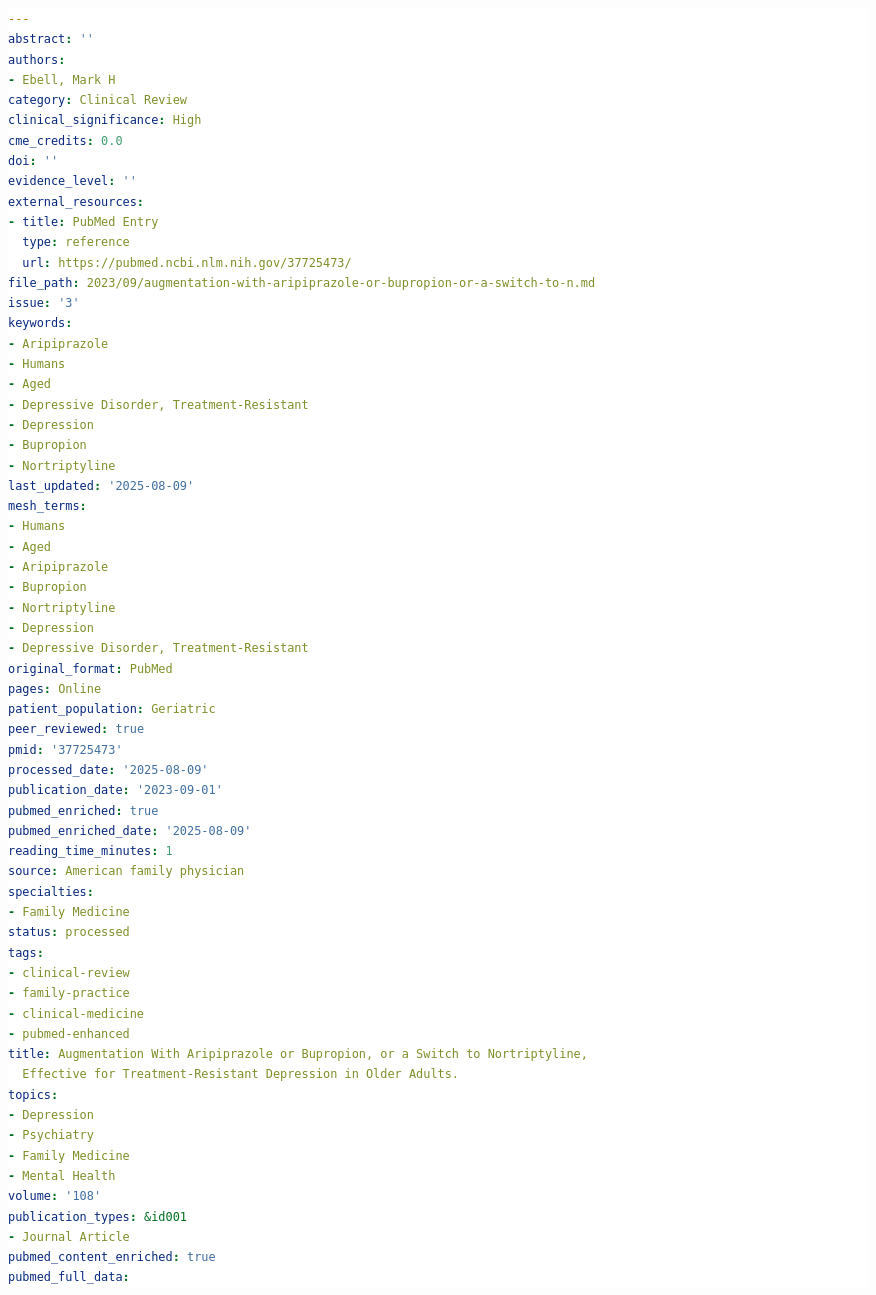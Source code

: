 ```yaml
---
abstract: ''
authors:
- Ebell, Mark H
category: Clinical Review
clinical_significance: High
cme_credits: 0.0
doi: ''
evidence_level: ''
external_resources:
- title: PubMed Entry
  type: reference
  url: https://pubmed.ncbi.nlm.nih.gov/37725473/
file_path: 2023/09/augmentation-with-aripiprazole-or-bupropion-or-a-switch-to-n.md
issue: '3'
keywords:
- Aripiprazole
- Humans
- Aged
- Depressive Disorder, Treatment-Resistant
- Depression
- Bupropion
- Nortriptyline
last_updated: '2025-08-09'
mesh_terms:
- Humans
- Aged
- Aripiprazole
- Bupropion
- Nortriptyline
- Depression
- Depressive Disorder, Treatment-Resistant
original_format: PubMed
pages: Online
patient_population: Geriatric
peer_reviewed: true
pmid: '37725473'
processed_date: '2025-08-09'
publication_date: '2023-09-01'
pubmed_enriched: true
pubmed_enriched_date: '2025-08-09'
reading_time_minutes: 1
source: American family physician
specialties:
- Family Medicine
status: processed
tags:
- clinical-review
- family-practice
- clinical-medicine
- pubmed-enhanced
title: Augmentation With Aripiprazole or Bupropion, or a Switch to Nortriptyline,
  Effective for Treatment-Resistant Depression in Older Adults.
topics:
- Depression
- Psychiatry
- Family Medicine
- Mental Health
volume: '108'
publication_types: &id001
- Journal Article
pubmed_content_enriched: true
pubmed_full_data:
```